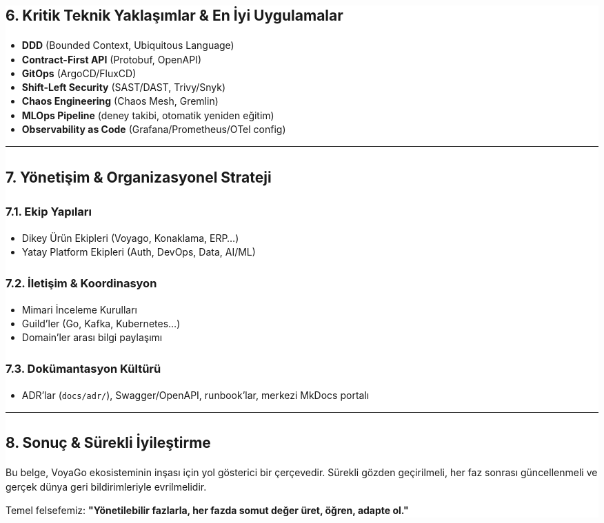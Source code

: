 
## 6. Kritik Teknik Yaklaşımlar & En İyi Uygulamalar

- **DDD** (Bounded Context, Ubiquitous Language)  
- **Contract-First API** (Protobuf, OpenAPI)  
- **GitOps** (ArgoCD/FluxCD)  
- **Shift-Left Security** (SAST/DAST, Trivy/Snyk)  
- **Chaos Engineering** (Chaos Mesh, Gremlin)  
- **MLOps Pipeline** (deney takibi, otomatik yeniden eğitim)  
- **Observability as Code** (Grafana/Prometheus/OTel config)

---

## 7. Yönetişim & Organizasyonel Strateji

### 7.1. Ekip Yapıları
- Dikey Ürün Ekipleri (Voyago, Konaklama, ERP…)  
- Yatay Platform Ekipleri (Auth, DevOps, Data, AI/ML)

### 7.2. İletişim & Koordinasyon
- Mimari İnceleme Kurulları  
- Guild’ler (Go, Kafka, Kubernetes…)  
- Domain’ler arası bilgi paylaşımı

### 7.3. Dokümantasyon Kültürü
- ADR’lar (`docs/adr/`), Swagger/OpenAPI, runbook’lar, merkezi MkDocs portalı

---

## 8. Sonuç & Sürekli İyileştirme
Bu belge, VoyaGo ekosisteminin inşası için yol gösterici bir çerçevedir. Sürekli gözden geçirilmeli, her faz sonrası güncellenmeli ve gerçek dünya geri bildirimleriyle evrilmelidir.

Temel felsefemiz: **"Yönetilebilir fazlarla, her fazda somut değer üret, öğren, adapte ol."**

